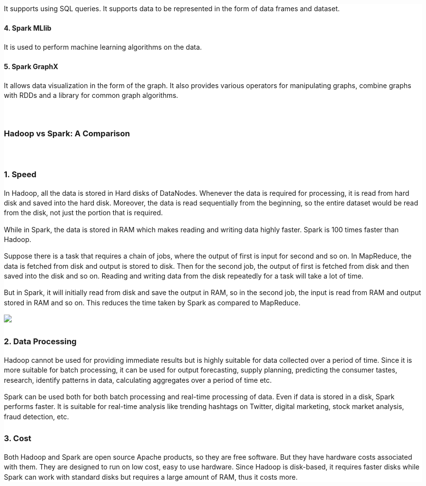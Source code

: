 It supports using SQL queries. It supports data to be represented in the form of data frames and dataset.

#### **4. Spark MLlib**

It is used to perform machine learning algorithms on the data.

#### **5. Spark GraphX**

It allows data visualization in the form of the graph. It also provides various operators for manipulating graphs, combine graphs with RDDs and a library for common graph algorithms.

 

### **Hadoop vs Spark: A Comparison**

 

### **1. Speed**

In Hadoop, all the data is stored in Hard disks of DataNodes. Whenever the data is required for processing, it is read from hard disk and saved into the hard disk. Moreover, the data is read sequentially from the beginning, so the entire dataset would be read from the disk, not just the portion that is required.

While in Spark, the data is stored in RAM which makes reading and writing data highly faster. Spark is 100 times faster than Hadoop.

Suppose there is a task that requires a chain of jobs, where the output of first is input for second and so on. In MapReduce, the data is fetched from disk and output is stored to disk. Then for the second job, the output of first is fetched from disk and then saved into the disk and so on. Reading and writing data from the disk repeatedly for a task will take a lot of time.

But in Spark, it will initially read from disk and save the output in RAM, so in the second job, the input is read from RAM and output stored in RAM and so on. This reduces the time taken by Spark as compared to MapReduce.

![](https://dimensionless.in/wp-content/uploads/2019/03/image-17.png)


### **2. Data Processing**

Hadoop cannot be used for providing immediate results but is highly suitable for data collected over a period of time. Since it is more suitable for batch processing, it can be used for output forecasting, supply planning, predicting the consumer tastes, research, identify patterns in data, calculating aggregates over a period of time etc.

Spark can be used both for both batch processing and real-time processing of data. Even if data is stored in a disk, Spark performs faster. It is suitable for real-time analysis like trending hashtags on Twitter, digital marketing, stock market analysis, fraud detection, etc.

### **3. Cost**

Both Hadoop and Spark are open source Apache products, so they are free software. But they have hardware costs associated with them. They are designed to run on low cost, easy to use hardware. Since Hadoop is disk-based, it requires faster disks while Spark can work with standard disks but requires a large amount of RAM, thus it costs more.
